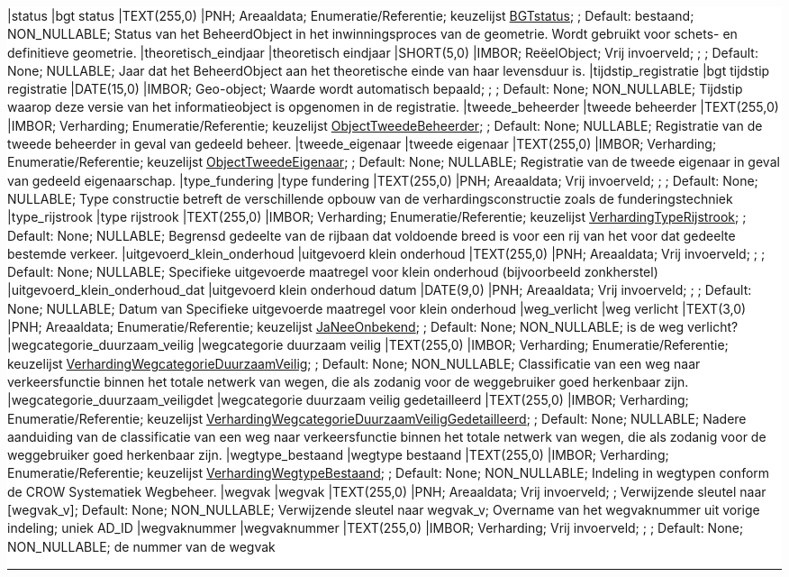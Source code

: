 |status                                    |bgt status                                           |TEXT(255,0)                            |PNH; Areaaldata; Enumeratie/Referentie; keuzelijst [BGTstatus](../domeinen/BGTstatus.html); ; Default: bestaand; NON_NULLABLE; Status van het BeheerdObject in het inwinningsproces van de geometrie. Wordt gebruikt voor schets- en definitieve geometrie.
|theoretisch_eindjaar                      |theoretisch eindjaar                                 |SHORT(5,0)                             |IMBOR; ReëelObject; Vrij invoerveld; ; ; Default: None; NULLABLE; Jaar dat het BeheerdObject aan het theoretische einde van haar levensduur is.
|tijdstip_registratie                      |bgt tijdstip registratie                             |DATE(15,0)                             |IMBOR; Geo-object; Waarde wordt automatisch bepaald; ; ; Default: None; NON_NULLABLE; Tijdstip waarop deze versie van het informatieobject is opgenomen in de registratie.
|tweede_beheerder                          |tweede beheerder                                     |TEXT(255,0)                            |IMBOR; Verharding; Enumeratie/Referentie; keuzelijst [ObjectTweedeBeheerder](../domeinen/ObjectTweedeBeheerder.html); ; Default: None; NULLABLE; Registratie van de tweede beheerder in geval van gedeeld beheer.
|tweede_eigenaar                           |tweede eigenaar                                      |TEXT(255,0)                            |IMBOR; Verharding; Enumeratie/Referentie; keuzelijst [ObjectTweedeEigenaar](../domeinen/ObjectTweedeEigenaar.html); ; Default: None; NULLABLE; Registratie van de tweede eigenaar in geval van gedeeld eigenaarschap.
|type_fundering                            |type fundering                                       |TEXT(255,0)                            |PNH; Areaaldata; Vrij invoerveld; ; ; Default: None; NULLABLE; Type constructie betreft de verschillende opbouw van de verhardingsconstructie zoals de funderingstechniek
|type_rijstrook                            |type rijstrook                                       |TEXT(255,0)                            |IMBOR; Verharding; Enumeratie/Referentie; keuzelijst [VerhardingTypeRijstrook](../domeinen/VerhardingTypeRijstrook.html); ; Default: None; NULLABLE; Begrensd gedeelte van de rijbaan dat voldoende breed is voor een rij van het voor dat gedeelte bestemde verkeer.
|uitgevoerd_klein_onderhoud                |uitgevoerd klein onderhoud                           |TEXT(255,0)                            |PNH; Areaaldata; Vrij invoerveld; ; ; Default: None; NULLABLE; Specifieke uitgevoerde maatregel voor klein onderhoud (bijvoorbeeld zonkherstel)
|uitgevoerd_klein_onderhoud_dat            |uitgevoerd klein onderhoud datum                     |DATE(9,0)                              |PNH; Areaaldata; Vrij invoerveld; ; ; Default: None; NULLABLE; Datum van Specifieke uitgevoerde maatregel voor klein onderhoud
|weg_verlicht                              |weg verlicht                                         |TEXT(3,0)                              |PNH; Areaaldata; Enumeratie/Referentie; keuzelijst [JaNeeOnbekend](../domeinen/JaNeeOnbekend.html); ; Default: None; NON_NULLABLE; is de weg verlicht?
|wegcategorie_duurzaam_veilig              |wegcategorie duurzaam veilig                         |TEXT(255,0)                            |IMBOR; Verharding; Enumeratie/Referentie; keuzelijst [VerhardingWegcategorieDuurzaamVeilig](../domeinen/VerhardingWegcategorieDuurzaamVeilig.html); ; Default: None; NON_NULLABLE; Classificatie van een weg naar verkeersfunctie binnen het totale netwerk van wegen, die als zodanig voor de weggebruiker goed herkenbaar zijn.
|wegcategorie_duurzaam_veiligdet           |wegcategorie duurzaam veilig gedetailleerd           |TEXT(255,0)                            |IMBOR; Verharding; Enumeratie/Referentie; keuzelijst [VerhardingWegcategorieDuurzaamVeiligGedetailleerd](../domeinen/VerhardingWegcategorieDuurzaamVeiligGedetailleerd.html); ; Default: None; NULLABLE; Nadere aanduiding van de classificatie van een weg naar verkeersfunctie binnen het totale netwerk van wegen, die als zodanig voor de weggebruiker goed herkenbaar zijn.
|wegtype_bestaand                          |wegtype bestaand                                     |TEXT(255,0)                            |IMBOR; Verharding; Enumeratie/Referentie; keuzelijst [VerhardingWegtypeBestaand](../domeinen/VerhardingWegtypeBestaand.html); ; Default: None; NON_NULLABLE; Indeling in wegtypen conform de CROW Systematiek Wegbeheer.
|wegvak                                    |wegvak                                               |TEXT(255,0)                            |PNH; Areaaldata; Vrij invoerveld; ; Verwijzende sleutel naar [wegvak_v]; Default: None; NON_NULLABLE; Verwijzende sleutel naar wegvak_v; Overname van het wegvaknummer uit vorige indeling; uniek AD_ID
|wegvaknummer                              |wegvaknummer                                         |TEXT(255,0)                            |IMBOR; Verharding; Vrij invoerveld; ; ; Default: None; NON_NULLABLE; de nummer van de wegvak

***

